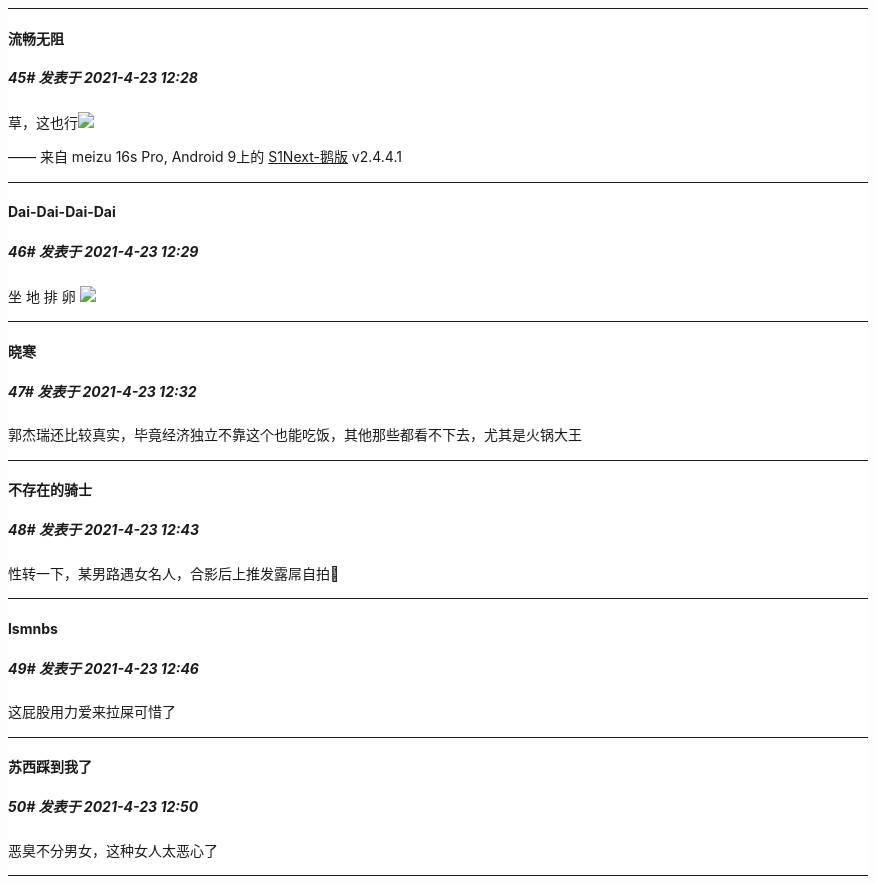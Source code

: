 
-----

####  流畅无阻  
##### 45#       发表于 2021-4-23 12:28


草，这也行<img src="https://static.saraba1st.com/image/smiley/face2017/067.png" referrerpolicy="no-referrer">

—— 来自 meizu 16s Pro, Android 9上的 [S1Next-鹅版](https://github.com/ykrank/S1-Next/releases) v2.4.4.1


-----

####  Dai-Dai-Dai-Dai  
##### 46#       发表于 2021-4-23 12:29


坐 地 排 卵 <img src="https://static.saraba1st.com/image/smiley/face2017/067.png" referrerpolicy="no-referrer">


-----

####  晓寒  
##### 47#       发表于 2021-4-23 12:32


郭杰瑞还比较真实，毕竟经济独立不靠这个也能吃饭，其他那些都看不下去，尤其是火锅大王


-----

####  不存在的骑士  
##### 48#       发表于 2021-4-23 12:43


性转一下，某男路遇女名人，合影后上推发露屌自拍🤳


-----

####  lsmnbs  
##### 49#       发表于 2021-4-23 12:46


这屁股用力爱来拉屎可惜了


-----

####  苏西踩到我了  
##### 50#       发表于 2021-4-23 12:50


恶臭不分男女，这种女人太恶心了


-----
